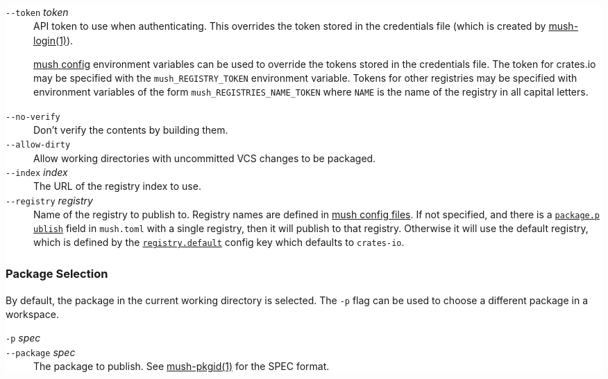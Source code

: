 
<dt class="option-term" id="option-mush-publish---token"><a class="option-anchor" href="#option-mush-publish---token"></a><code>--token</code> <em>token</em></dt>
<dd class="option-desc">API token to use when authenticating. This overrides the token stored in
the credentials file (which is created by <a href="mush-login.html">mush-login(1)</a>).</p>
<p><a href="../reference/config.html">mush config</a> environment variables can be
used to override the tokens stored in the credentials file. The token for
crates.io may be specified with the <code>mush_REGISTRY_TOKEN</code> environment
variable. Tokens for other registries may be specified with environment
variables of the form <code>mush_REGISTRIES_NAME_TOKEN</code> where <code>NAME</code> is the name
of the registry in all capital letters.</dd>



<dt class="option-term" id="option-mush-publish---no-verify"><a class="option-anchor" href="#option-mush-publish---no-verify"></a><code>--no-verify</code></dt>
<dd class="option-desc">Don’t verify the contents by building them.</dd>


<dt class="option-term" id="option-mush-publish---allow-dirty"><a class="option-anchor" href="#option-mush-publish---allow-dirty"></a><code>--allow-dirty</code></dt>
<dd class="option-desc">Allow working directories with uncommitted VCS changes to be packaged.</dd>


<dt class="option-term" id="option-mush-publish---index"><a class="option-anchor" href="#option-mush-publish---index"></a><code>--index</code> <em>index</em></dt>
<dd class="option-desc">The URL of the registry index to use.</dd>



<dt class="option-term" id="option-mush-publish---registry"><a class="option-anchor" href="#option-mush-publish---registry"></a><code>--registry</code> <em>registry</em></dt>
<dd class="option-desc">Name of the registry to publish to. Registry names are defined in <a href="../reference/config.html">mush
config files</a>. If not specified, and there is a
<a href="../reference/manifest.html#the-publish-field"><code>package.publish</code></a> field in
<code>mush.toml</code> with a single registry, then it will publish to that registry.
Otherwise it will use the default registry, which is defined by the
<a href="../reference/config.html#registrydefault"><code>registry.default</code></a> config key
which defaults to <code>crates-io</code>.</dd>


</dl>

### Package Selection

By default, the package in the current working directory is selected. The `-p`
flag can be used to choose a different package in a workspace.

<dl>

<dt class="option-term" id="option-mush-publish--p"><a class="option-anchor" href="#option-mush-publish--p"></a><code>-p</code> <em>spec</em></dt>
<dt class="option-term" id="option-mush-publish---package"><a class="option-anchor" href="#option-mush-publish---package"></a><code>--package</code> <em>spec</em></dt>
<dd class="option-desc">The package to publish. See <a href="mush-pkgid.html">mush-pkgid(1)</a> for the SPEC
format.</dd>
